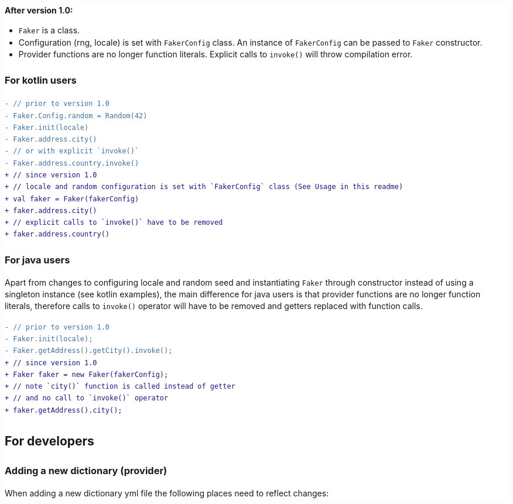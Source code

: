 **After version 1.0:**

- `Faker` is a class.
- Configuration (rng, locale) is set with `FakerConfig` class. An instance of `FakerConfig` can be passed to `Faker`
  constructor.
- Provider functions are no longer function literals. Explicit calls to `invoke()` will throw compilation error.

### For kotlin users

```diff
- // prior to version 1.0
- Faker.Config.random = Random(42)
- Faker.init(locale)
- Faker.address.city()
- // or with explicit `invoke()`
- Faker.address.country.invoke()
+ // since version 1.0
+ // locale and random configuration is set with `FakerConfig` class (See Usage in this readme)
+ val faker = Faker(fakerConfig)
+ faker.address.city()
+ // explicit calls to `invoke()` have to be removed
+ faker.address.country()
```

### For java users

Apart from changes to configuring locale and random seed and instantiating `Faker` through constructor instead of using
a singleton instance (see kotlin examples), the main difference for java users is that provider functions are no longer
function literals, therefore calls to `invoke()` operator will have to be removed and getters replaced with function
calls.

```diff
- // prior to version 1.0
- Faker.init(locale);
- Faker.getAddress().getCity().invoke();
+ // since version 1.0
+ Faker faker = new Faker(fakerConfig);
+ // note `city()` function is called instead of getter 
+ // and no call to `invoke()` operator 
+ faker.getAddress().city();
```

## For developers

### Adding a new dictionary (provider)

When adding a new dictionary yml file the following places need to reflect changes:
